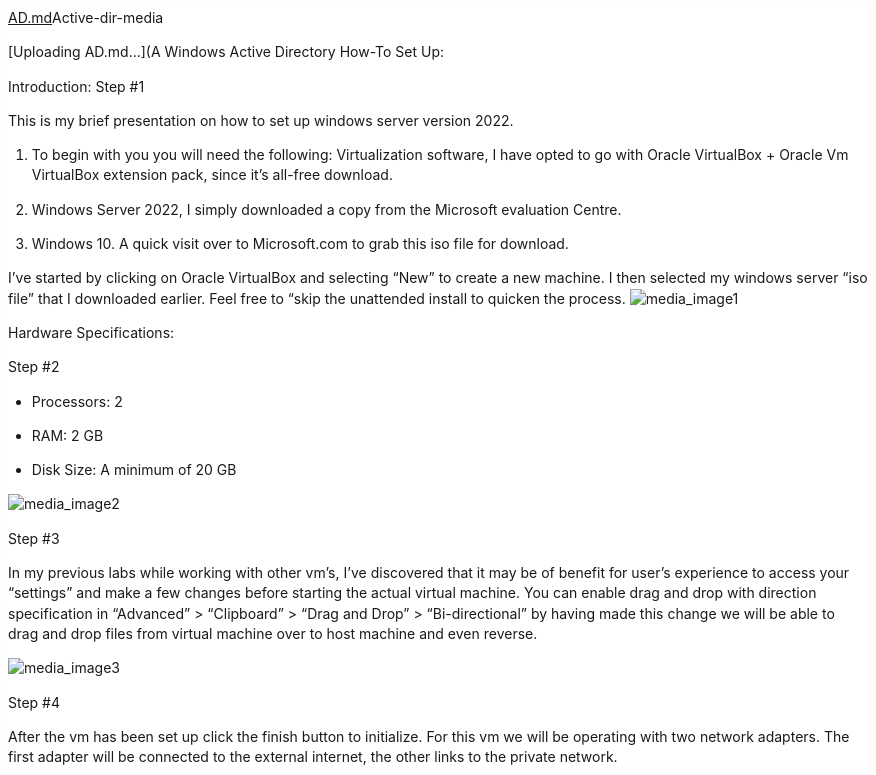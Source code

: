 [AD.md](https://github.com/user-attachments/files/17611994/AD.md)Active-dir-media







[Uploading AD.md…](A Windows Active Directory How-To Set Up:

Introduction: Step \#1

This is my brief presentation on how to set up windows server version
2022.

1.  To begin with you you will need the following: Virtualization
    software, I have opted to go with Oracle VirtualBox + Oracle Vm
    VirtualBox extension pack, since it’s all-free download.

2.  Windows Server 2022, I simply downloaded a copy from the Microsoft
    evaluation Centre.

3.  Windows 10. A quick visit over to Microsoft.com to grab this iso
    file for download.

I’ve started by clicking on Oracle VirtualBox and selecting “New” to
create a new machine. I then selected my windows server “iso file” that
I downloaded earlier. Feel free to “skip the unattended install to
quicken the process.
![media_image1](https://github.com/user-attachments/assets/c990a7d3-26bb-471e-af2b-c2eeef331aa2)


Hardware Specifications:

Step \#2

- Processors: 2

- RAM: 2 GB

- Disk Size: A minimum of 20 GB

![media_image2](https://github.com/user-attachments/assets/8c4e32c4-5bd2-4486-a97d-458d25fc3f04)

Step \#3

In my previous labs while working with other vm’s, I’ve discovered that
it may be of benefit for user’s experience to access your “settings” and
make a few changes before starting the actual virtual machine. You can
enable drag and drop with direction specification in “Advanced” \>
“Clipboard” \> “Drag and Drop” \> “Bi-directional” by having made this
change we will be able to drag and drop files from virtual machine over
to host machine and even reverse.

![media_image3](https://github.com/user-attachments/assets/015cb3a9-f14f-42fd-9a6a-dad7c0edb674)

Step \#4

After the vm has been set up click the finish button to initialize. For
this vm we will be operating with two network adapters. The first
adapter will be connected to the external internet, the other links to
the private network.
